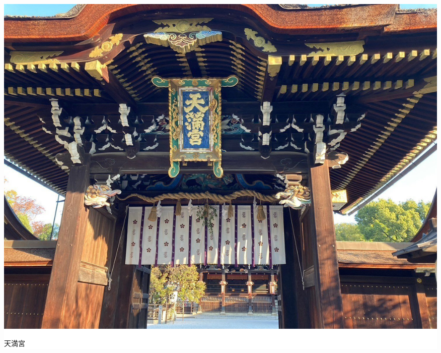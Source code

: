 ![](images/n7ce905bd8ccf_1698537666026-KXeak8Kj5R.jpg)

<figcaption>

天満宮

</figcaption>

</figure>

<figure>
